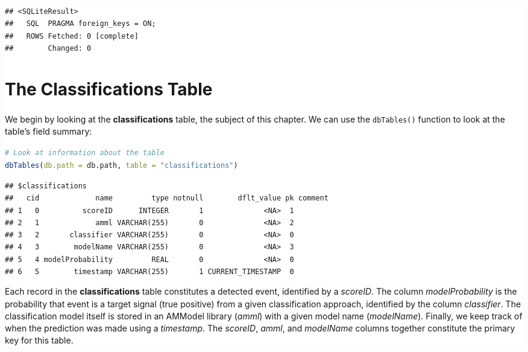     ## <SQLiteResult>
    ##   SQL  PRAGMA foreign_keys = ON;
    ##   ROWS Fetched: 0 [complete]
    ##        Changed: 0

# The Classifications Table

We begin by looking at the **classifications** table, the subject of
this chapter. We can use the `dbTables()` function to look at the
table’s field summary:

``` r
# Look at information about the table
dbTables(db.path = db.path, table = "classifications")
```

    ## $classifications
    ##   cid             name         type notnull        dflt_value pk comment
    ## 1   0          scoreID      INTEGER       1              <NA>  1        
    ## 2   1             amml VARCHAR(255)       0              <NA>  2        
    ## 3   2       classifier VARCHAR(255)       0              <NA>  0        
    ## 4   3        modelName VARCHAR(255)       0              <NA>  3        
    ## 5   4 modelProbability         REAL       0              <NA>  0        
    ## 6   5        timestamp VARCHAR(255)       1 CURRENT_TIMESTAMP  0

Each record in the **classifications** table constitutes a detected
event, identified by a *scoreID*. The column *modelProbability* is the
probability that event is a target signal (true positive) from a given
classification approach, identified by the column *classifier*. The
classification model itself is stored in an AMModel library (*amml*)
with a given model name (*modelName*). Finally, we keep track of when
the prediction was made using a *timestamp*. The *scoreID*, *amml*, and
*modelName* columns together constitute the primary key for this table.
